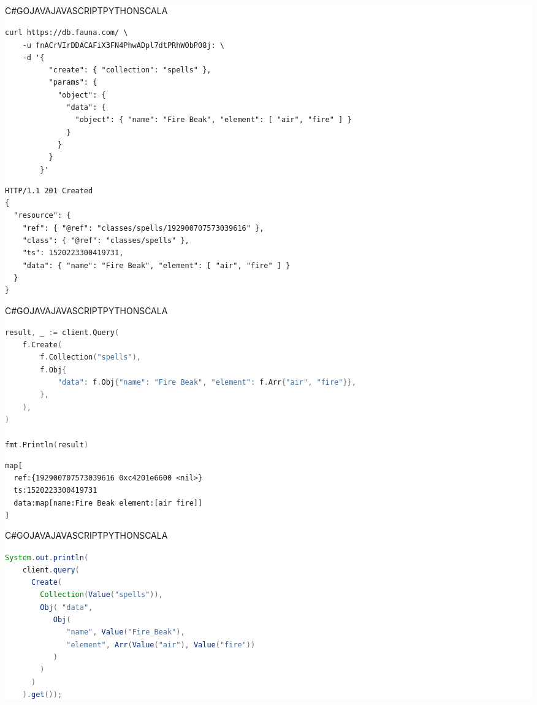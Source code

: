 C#GOJAVAJAVASCRIPTPYTHONSCALA

```curl
curl https://db.fauna.com/ \
    -u fnACrVIrDDACAFiX3FN4PhwADpl7dtPRhWObP08j: \
    -d '{
          "create": { "collection": "spells" },
          "params": {
            "object": {
              "data": {
                "object": { "name": "Fire Beak", "element": [ "air", "fire" ] }
              }
            }
          }
        }'
```

```none
HTTP/1.1 201 Created
{
  "resource": {
    "ref": { "@ref": "classes/spells/192900707573039616" },
    "class": { "@ref": "classes/spells" },
    "ts": 1520223300419731,
    "data": { "name": "Fire Beak", "element": [ "air", "fire" ] }
  }
}
```

C#GOJAVAJAVASCRIPTPYTHONSCALA

```go
result, _ := client.Query(
    f.Create(
        f.Collection("spells"),
        f.Obj{
            "data": f.Obj{"name": "Fire Beak", "element": f.Arr{"air", "fire"}},
        },
    ),
)

fmt.Println(result)
```

```none
map[
  ref:{192900707573039616 0xc4201e6600 <nil>}
  ts:1520223300419731
  data:map[name:Fire Beak element:[air fire]]
]
```

C#GOJAVAJAVASCRIPTPYTHONSCALA

```java
System.out.println(
    client.query(
      Create(
        Collection(Value("spells")),
        Obj( "data",
           Obj(
              "name", Value("Fire Beak"),
              "element", Arr(Value("air"), Value("fire"))
           )
        )
      )
    ).get());
```
